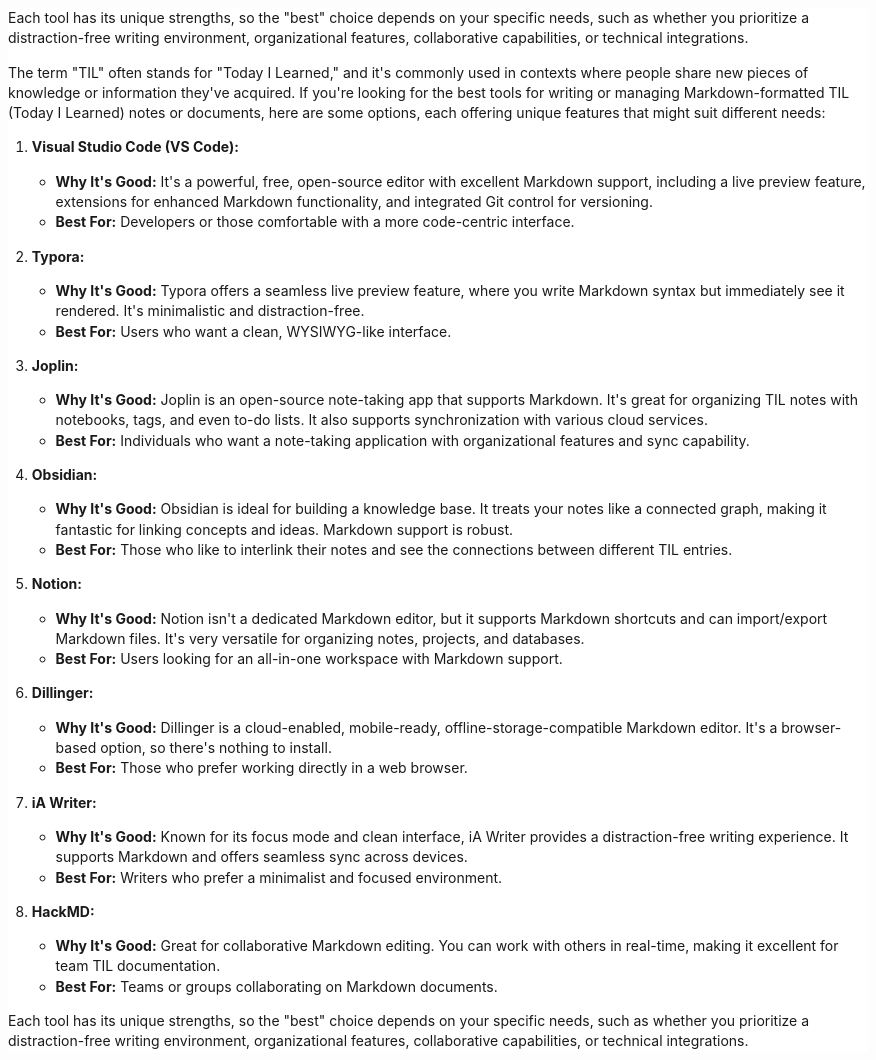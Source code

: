 Each tool has its unique strengths, so the "best" choice depends on your specific needs, such as whether you prioritize a distraction-free writing environment, organizational features, collaborative capabilities, or technical integrations.


The term "TIL" often stands for "Today I Learned," and it's commonly used in contexts where people share new pieces of knowledge or information they've acquired. If you're looking for the best tools for writing or managing Markdown-formatted TIL (Today I Learned) notes or documents, here are some options, each offering unique features that might suit different needs:

1. **Visual Studio Code (VS Code):** 
   - **Why It's Good:** It's a powerful, free, open-source editor with excellent Markdown support, including a live preview feature, extensions for enhanced Markdown functionality, and integrated Git control for versioning.
   - **Best For:** Developers or those comfortable with a more code-centric interface.

2. **Typora:**
   - **Why It's Good:** Typora offers a seamless live preview feature, where you write Markdown syntax but immediately see it rendered. It's minimalistic and distraction-free.
   - **Best For:** Users who want a clean, WYSIWYG-like interface.

3. **Joplin:**
   - **Why It's Good:** Joplin is an open-source note-taking app that supports Markdown. It's great for organizing TIL notes with notebooks, tags, and even to-do lists. It also supports synchronization with various cloud services.
   - **Best For:** Individuals who want a note-taking application with organizational features and sync capability.

4. **Obsidian:**
   - **Why It's Good:** Obsidian is ideal for building a knowledge base. It treats your notes like a connected graph, making it fantastic for linking concepts and ideas. Markdown support is robust.
   - **Best For:** Those who like to interlink their notes and see the connections between different TIL entries.

5. **Notion:**
   - **Why It's Good:** Notion isn't a dedicated Markdown editor, but it supports Markdown shortcuts and can import/export Markdown files. It's very versatile for organizing notes, projects, and databases.
   - **Best For:** Users looking for an all-in-one workspace with Markdown support.

6. **Dillinger:**
   - **Why It's Good:** Dillinger is a cloud-enabled, mobile-ready, offline-storage-compatible Markdown editor. It's a browser-based option, so there's nothing to install.
   - **Best For:** Those who prefer working directly in a web browser.

7. **iA Writer:**
   - **Why It's Good:** Known for its focus mode and clean interface, iA Writer provides a distraction-free writing experience. It supports Markdown and offers seamless sync across devices.
   - **Best For:** Writers who prefer a minimalist and focused environment.

8. **HackMD:**
   - **Why It's Good:** Great for collaborative Markdown editing. You can work with others in real-time, making it excellent for team TIL documentation.
   - **Best For:** Teams or groups collaborating on Markdown documents.

Each tool has its unique strengths, so the "best" choice depends on your specific needs, such as whether you prioritize a distraction-free writing environment, organizational features, collaborative capabilities, or technical integrations.
